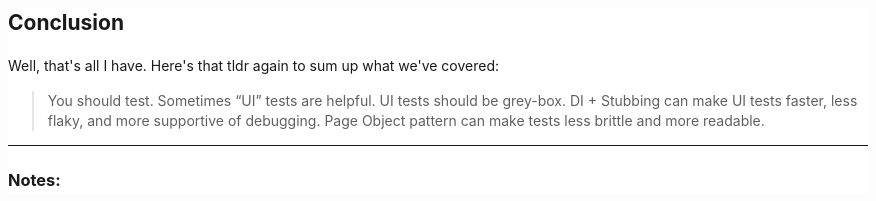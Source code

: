 ## Conclusion

Well, that's all I have. Here's that tldr again to sum up what we've covered:

>You should test. Sometimes “UI” tests are helpful. UI tests should be grey-box. DI + Stubbing can make UI tests faster, less flaky, and more supportive of debugging. Page Object pattern can make tests less brittle and more readable.

---

### Notes:

[^1]: _xUnit Testing Patterns_, 27-28.

[^2]: I think one of the things that's been lost in the popularization of TDD is that tests aren't magic: There's no guarantee that you can just write some code that makes assertions and wind up with a useful test suite.

[^3]: _Growing Object Oriented Software Guided by Tests_, 43.

[^4]: This is just one reason why I'm starting to think the testing pyramid is an outdated way of talking about testing strategy. Turns out there's [an article on Martin Fowler's blog](https://martinfowler.com/articles/practical-test-pyramid.html) that takes the testing pyramid to task for this and other shortcomings. 

[^5]: [In this post](https://www.yegor256.com/2014/10/03/di-containers-are-evil.html), the author is actually trying to argue that we don't need dependency injection container's. We can just write these massive files that wire up all our dependencies. No thanks.

[^6]: A lot of people would probably call this a "mock" instead, but [mocks aren't stubs](https://martinfowler.com/articles/mocksArentStubs.html). The confusion on terminology here [has led to some confusion about the importance of mocking libraries in the go community](https://www.philosophicalhacker.com/2016/01/13/should-we-use-mocking-libraries-for-go-testing/).

[^7]: [Here's one](ravelantunes.com/blog/xcode-build-process/).